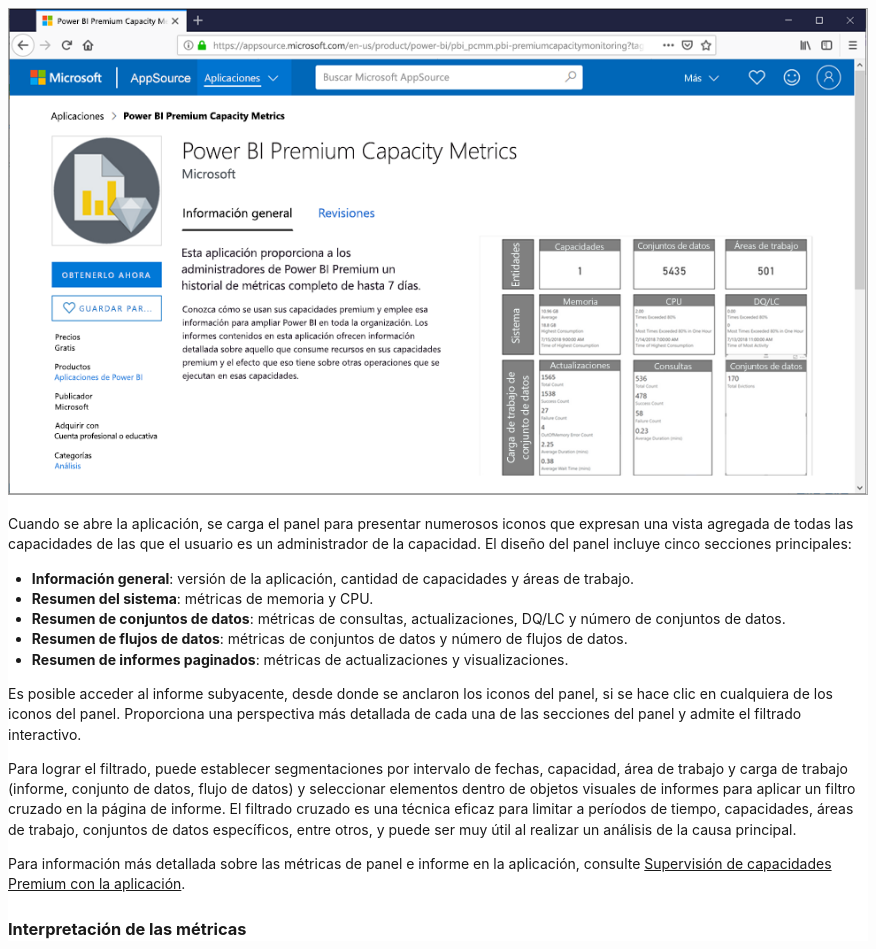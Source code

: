 ![Aplicación Métricas de capacidad de Power BI Premium](media/service-premium-capacity-manage/capacity-metrics-app.png)

Cuando se abre la aplicación, se carga el panel para presentar numerosos iconos que expresan una vista agregada de todas las capacidades de las que el usuario es un administrador de la capacidad. El diseño del panel incluye cinco secciones principales:

- **Información general**: versión de la aplicación, cantidad de capacidades y áreas de trabajo.
- **Resumen del sistema**: métricas de memoria y CPU.
- **Resumen de conjuntos de datos**: métricas de consultas, actualizaciones, DQ/LC y número de conjuntos de datos.
- **Resumen de flujos de datos**: métricas de conjuntos de datos y número de flujos de datos.
- **Resumen de informes paginados**: métricas de actualizaciones y visualizaciones.

Es posible acceder al informe subyacente, desde donde se anclaron los iconos del panel, si se hace clic en cualquiera de los iconos del panel. Proporciona una perspectiva más detallada de cada una de las secciones del panel y admite el filtrado interactivo. 

Para lograr el filtrado, puede establecer segmentaciones por intervalo de fechas, capacidad, área de trabajo y carga de trabajo (informe, conjunto de datos, flujo de datos) y seleccionar elementos dentro de objetos visuales de informes para aplicar un filtro cruzado en la página de informe. El filtrado cruzado es una técnica eficaz para limitar a períodos de tiempo, capacidades, áreas de trabajo, conjuntos de datos específicos, entre otros, y puede ser muy útil al realizar un análisis de la causa principal.

Para información más detallada sobre las métricas de panel e informe en la aplicación, consulte [Supervisión de capacidades Premium con la aplicación](service-admin-premium-monitor-capacity.md).

### <a name="interpreting-metrics"></a>Interpretación de las métricas
